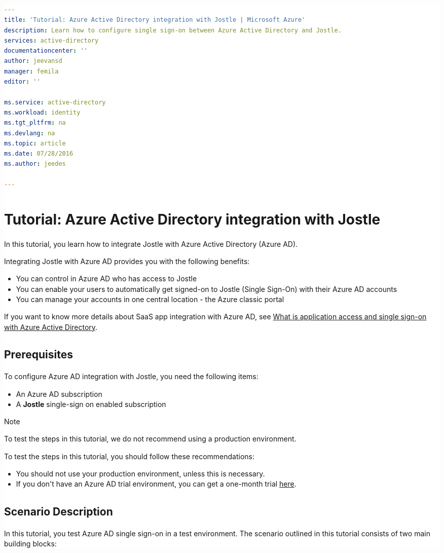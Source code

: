 ```yaml
---
title: 'Tutorial: Azure Active Directory integration with Jostle | Microsoft Azure'
description: Learn how to configure single sign-on between Azure Active Directory and Jostle.
services: active-directory
documentationcenter: ''
author: jeevansd
manager: femila
editor: ''

ms.service: active-directory
ms.workload: identity
ms.tgt_pltfrm: na
ms.devlang: na
ms.topic: article
ms.date: 07/28/2016
ms.author: jeedes

---
```

# Tutorial: Azure Active Directory integration with Jostle
In this tutorial, you learn how to integrate Jostle with Azure Active Directory (Azure AD).

Integrating Jostle with Azure AD provides you with the following benefits:

* You can control in Azure AD who has access to Jostle
* You can enable your users to automatically get signed-on to Jostle (Single Sign-On) with their Azure AD accounts
* You can manage your accounts in one central location - the Azure classic portal

If you want to know more details about SaaS app integration with Azure AD, see [What is application access and single sign-on with Azure Active Directory](active-directory-appssoaccess-whatis.md).

## Prerequisites
To configure Azure AD integration with Jostle, you need the following items:

* An Azure AD subscription
* A **Jostle** single-sign on enabled subscription

> [!NOTE]
> To test the steps in this tutorial, we do not recommend using a production environment.
> 
> 

To test the steps in this tutorial, you should follow these recommendations:

* You should not use your production environment, unless this is necessary.
* If you don't have an Azure AD trial environment, you can get a one-month trial [here](https://azure.microsoft.com/pricing/free-trial/).

## Scenario Description
In this tutorial, you test Azure AD single sign-on in a test environment. 
The scenario outlined in this tutorial consists of two main building blocks:


[1]: ./media/active-directory-saas-jostle-tutorial/tutorial_general_01.png
[2]: ./media/active-directory-saas-jostle-tutorial/tutorial_general_02.png
[3]: ./media/active-directory-saas-jostle-tutorial/tutorial_general_03.png
[4]: ./media/active-directory-saas-jostle-tutorial/tutorial_general_04.png
[5]: ./media/active-directory-saas-jostle-tutorial/tutorial_general_05.png
[6]: ./media/active-directory-saas-jostle-tutorial/tutorial_general_06.png
[7]:  ./media/active-directory-saas-jostle-tutorial/tutorial_general_050.png
[10]: ./media/active-directory-saas-jostle-tutorial/tutorial_general_060.png
[11]: ./media/active-directory-saas-jostle-tutorial/tutorial_general_070.png
[20]: ./media/active-directory-saas-jostle-tutorial/tutorial_general_100.png
[200]: ./media/active-directory-saas-jostle-tutorial/tutorial_general_200.png
[201]: ./media/active-directory-saas-jostle-tutorial/tutorial_general_201.png
[203]: ./media/active-directory-saas-jostle-tutorial/tutorial_general_203.png
[204]: ./media/active-directory-saas-jostle-tutorial/tutorial_general_204.png
[205]: ./media/active-directory-saas-jostle-tutorial/tutorial_general_205.png